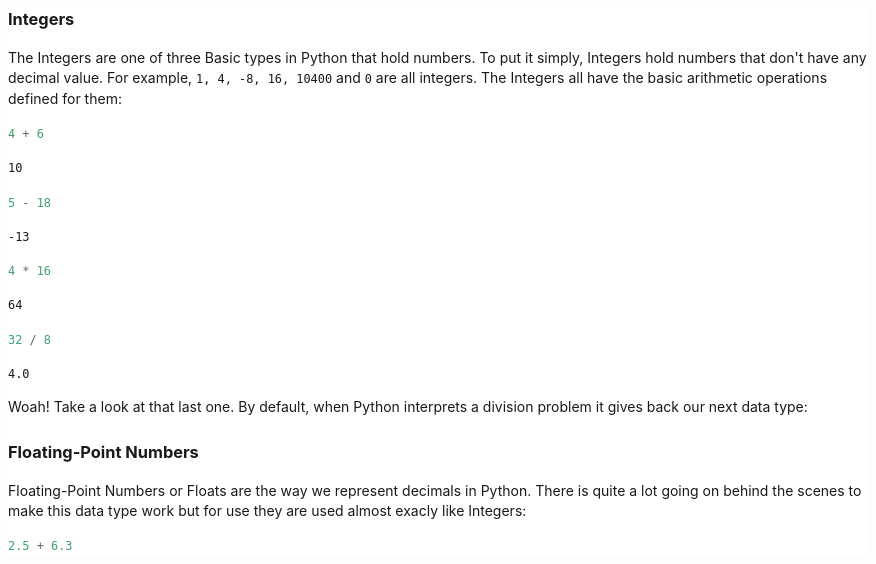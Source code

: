 ### Integers

The Integers are one of three Basic types in Python that hold numbers. To put it simply, Integers hold numbers that don't have any decimal value. For example, `1, 4, -8, 16, 10400` and `0` are all integers. The Integers all have the basic arithmetic operations defined for them:


```python
4 + 6
```




    10




```python
5 - 18
```




    -13




```python
4 * 16
```




    64




```python
32 / 8
```




    4.0



Woah! Take a look at that last one. By default, when Python interprets a division problem it gives back our next data type:

### Floating-Point Numbers

Floating-Point Numbers or Floats are the way we represent decimals in Python. There is quite a lot going on behind the scenes to make this data type work but for use they are used almost exacly like Integers:


```python
2.5 + 6.3
```


